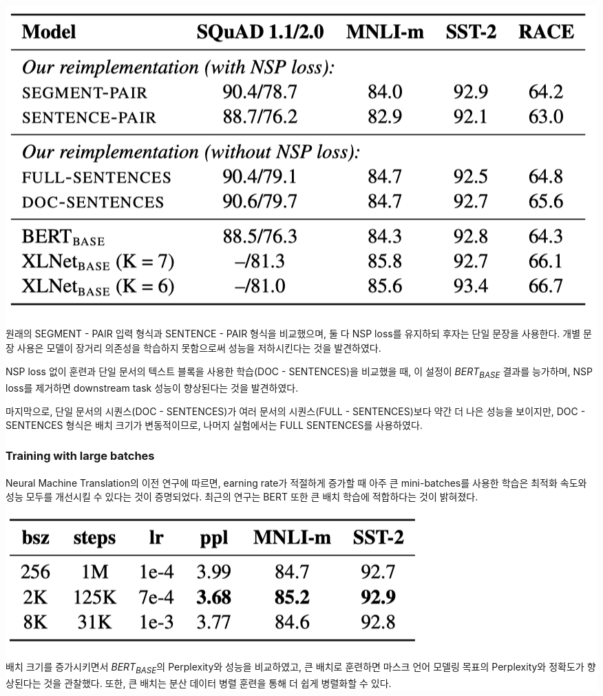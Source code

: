 ![](images/table2.png)

원래의 SEGMENT - PAIR 입력 형식과 SENTENCE - PAIR 형식을 비교했으며, 둘 다 NSP loss를 유지하되 후자는 단일 문장을 사용한다. 개별 문장 사용은 모델이 장거리 의존성을 학습하지 못함으로써 성능을 저하시킨다는 것을 발견하였다.

NSP loss 없이 훈련과 단일 문서의 텍스트 블록을 사용한 학습(DOC - SENTENCES)을 비교했을 때, 이 설정이 $BERT_{BASE}$ 결과를 능가하며, NSP loss를 제거하면 downstream task 성능이 향상된다는 것을 발견하였다.

마지막으로, 단일 문서의 시퀀스(DOC - SENTENCES)가 여러 문서의 시퀀스(FULL - SENTENCES)보다 약간 더 나은 성능을 보이지만, DOC - SENTENCES 형식은 배치 크기가 변동적이므로, 나머지 실험에서는 FULL SENTENCES를 사용하였다.

### Training with large batches

Neural Machine Translation의 이전 연구에 따르면, earning rate가 적절하게 증가할 때 아주 큰 mini-batches를 사용한 학습은 최적화 속도와 성능 모두를 개선시킬 수 있다는 것이 증명되었다. 최근의 연구는 BERT 또한 큰 배치 학습에 적합하다는 것이 밝혀졌다.

![](images/table3.png)

배치 크기를 증가시키면서 $BERT_{BASE}$의 Perplexity와 성능을 비교하였고, 큰 배치로 훈련하면 마스크 언어 모델링 목표의 Perplexity와 정확도가 향상된다는 것을 관찰했다. 또한, 큰 배치는 분산 데이터 병렬 훈련을 통해 더 쉽게 병렬화할 수 있다.
